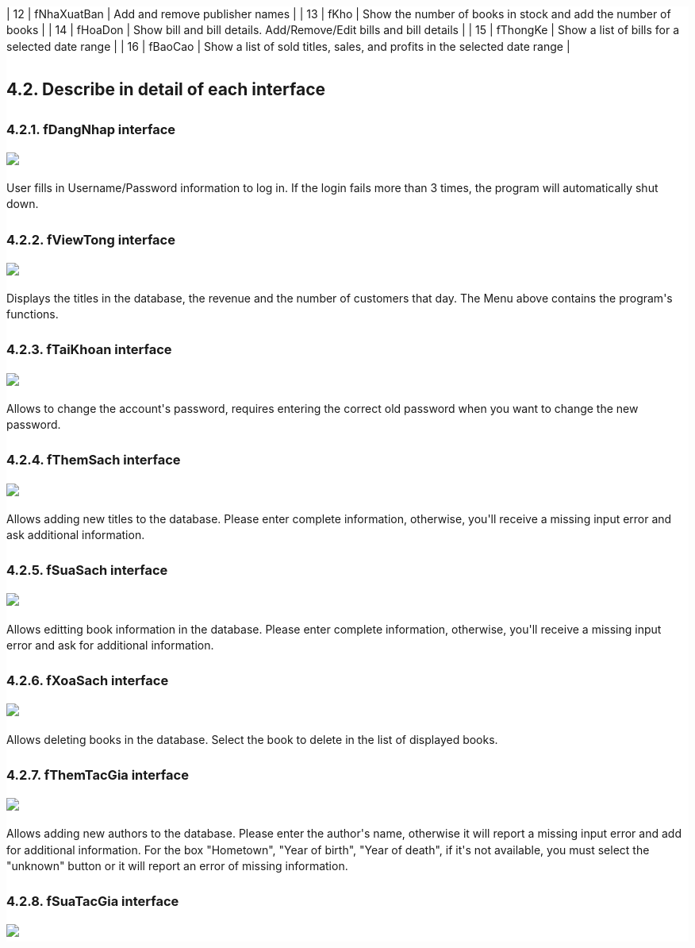 | 12      | fNhaXuatBan    | Add and remove publisher names                                                            |
| 13      | fKho           | Show the number of books in stock and add the number of books                            |
| 14      | fHoaDon        | Show bill and bill details. Add/Remove/Edit bills and bill details                       |
| 15      | fThongKe       | Show a list of bills for a selected date range                                           |
| 16      | fBaoCao        | Show a list of sold titles, sales, and profits in the selected date range                |
## 4.2. Describe in detail of each interface
### 4.2.1. fDangNhap interface
![](https://github.com/hoainam2310/BookStore_Management/blob/main/Scene/DangNhap.png)

User fills in Username/Password information to log in. If the login fails more than 3 times, the program will automatically shut down.
### 4.2.2. fViewTong interface
![](https://github.com/hoainam2310/BookStore_Management/blob/main/Scene/Quanlynhasach.png)

Displays the titles in the database, the revenue and the number of customers that day. The Menu above contains the program's functions. 
### 4.2.3. fTaiKhoan interface
![](https://github.com/hoainam2310/BookStore_Management/blob/main/Scene/ThayDoiThongTinAcc.png)

Allows to change the account's password, requires entering the correct old password when you want to change the new password.
### 4.2.4. fThemSach interface
![](https://github.com/hoainam2310/BookStore_Management/blob/main/Scene/ThemSach.png)

Allows adding new titles to the database. Please enter complete information, otherwise, you'll receive a missing input error and ask additional information.
### 4.2.5. fSuaSach interface
![](https://github.com/hoainam2310/BookStore_Management/blob/main/Scene/SuaSach.png)

Allows editting book information in the database. Please enter complete information, otherwise, you'll receive a missing input error and ask for additional information.
### 4.2.6. fXoaSach interface
![](https://github.com/hoainam2310/BookStore_Management/blob/main/Scene/XoaSach.png)

Allows deleting books in the database. Select the book to delete in the list of displayed books.
### 4.2.7. fThemTacGia interface
![](https://github.com/hoainam2310/BookStore_Management/blob/main/Scene/ThemTG.png)

Allows adding new authors to the database. Please enter the author's name, otherwise it will report a missing input error and add for additional information. For the box "Hometown", "Year of birth", "Year of death", if it's not available, you must select the "unknown" button or it will report an error of missing information.
### 4.2.8. fSuaTacGia interface
![](https://github.com/hoainam2310/BookStore_Management/blob/main/Scene/SuaTG.png)
